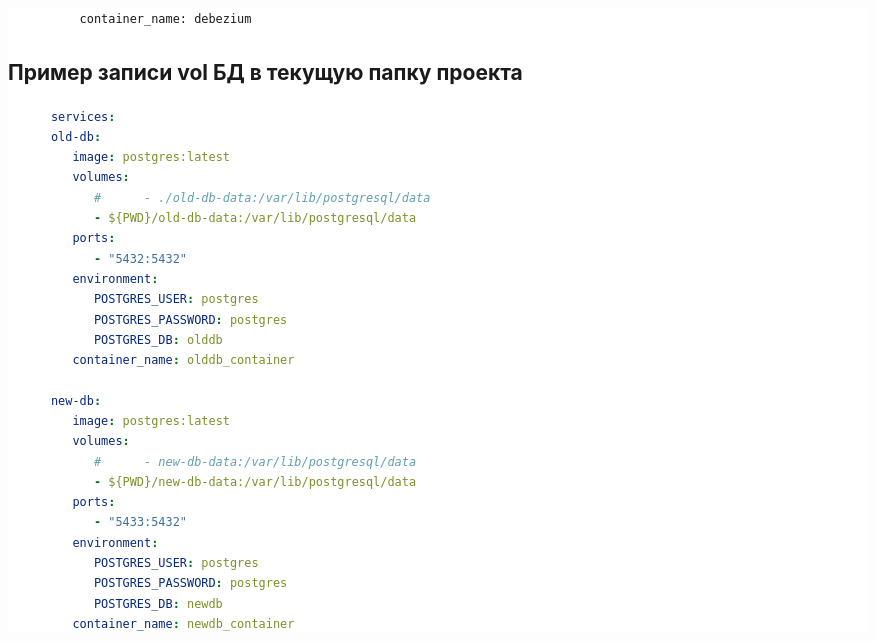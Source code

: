    ```
             container_name: debezium
   ```

   ## Пример записи vol БД в текущую папку проекта
   
   ```yaml
         services:
         old-db:
            image: postgres:latest
            volumes:
               #      - ./old-db-data:/var/lib/postgresql/data
               - ${PWD}/old-db-data:/var/lib/postgresql/data
            ports:
               - "5432:5432"
            environment:
               POSTGRES_USER: postgres
               POSTGRES_PASSWORD: postgres
               POSTGRES_DB: olddb
            container_name: olddb_container

         new-db:
            image: postgres:latest
            volumes:
               #      - new-db-data:/var/lib/postgresql/data
               - ${PWD}/new-db-data:/var/lib/postgresql/data
            ports:
               - "5433:5432"
            environment:
               POSTGRES_USER: postgres
               POSTGRES_PASSWORD: postgres
               POSTGRES_DB: newdb
            container_name: newdb_container
   ```